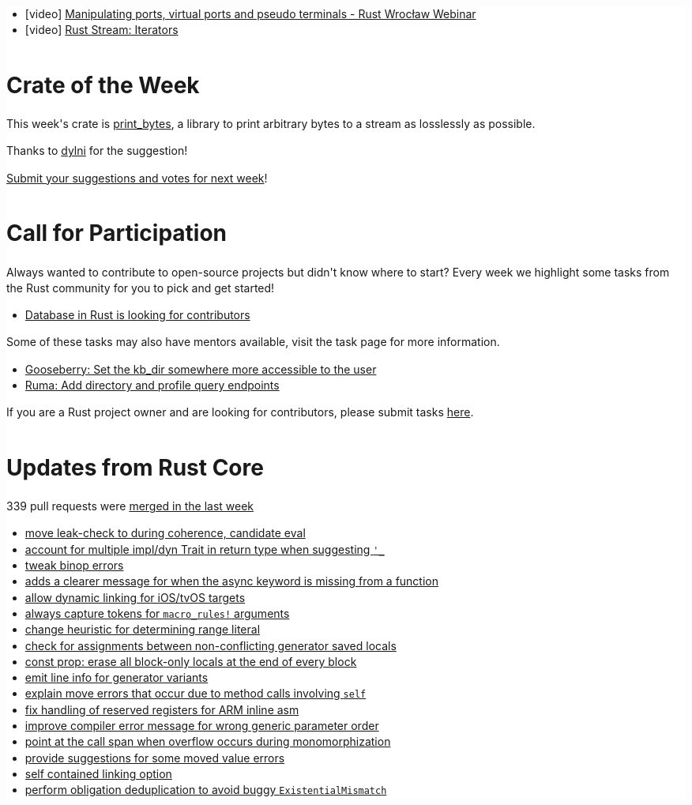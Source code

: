 * [video] [Manipulating ports, virtual ports and pseudo terminals - Rust Wrocław Webinar](https://www.youtube.com/watch?v=_cYz03jS7tk&feature=youtu.be)
* [video] [Rust Stream: Iterators](https://www.youtube.com/watch?v=lQt0adYPdfQ&feature=youtu.be)

# Crate of the Week

This week's crate is [print_bytes](https://crates.io/crates/print_bytes), a library to print arbitrary bytes to a stream as losslessly as possible.

Thanks to [dylni](https://users.rust-lang.org/t/crate-of-the-week/2704/784) for the suggestion!

[Submit your suggestions and votes for next week][submit_crate]!

[submit_crate]: https://users.rust-lang.org/t/crate-of-the-week/2704

# Call for Participation

Always wanted to contribute to open-source projects but didn't know where to start?
Every week we highlight some tasks from the Rust community for you to pick and get started!

* [Database in Rust is looking for contributors](https://github.com/alex-dukhno/database/issues?q=is%3Aopen+is%3Aissue+label%3A%22good+first+issue%22)

Some of these tasks may also have mentors available, visit the task page for more information.

* [Gooseberry: Set the kb_dir somewhere more accessible to the user](https://github.com/out-of-cheese-error/gooseberry/issues/8)
* [Ruma: Add directory and profile query endpoints](https://github.com/ruma/ruma/issues/79)

If you are a Rust project owner and are looking for contributors, please submit tasks [here][guidelines].

[guidelines]: https://users.rust-lang.org/t/twir-call-for-participation/4821

# Updates from Rust Core

339 pull requests were [merged in the last week][merged]

[merged]: https://github.com/search?q=is%3Apr+org%3Arust-lang+is%3Amerged+merged%3A2020-06-22..2020-06-29

* [move leak-check to during coherence, candidate eval](https://github.com/rust-lang/rust/pull/72493)
* [account for multiple impl/dyn Trait in return type when suggesting `'_`](https://github.com/rust-lang/rust/pull/73496)
* [tweak binop errors](https://github.com/rust-lang/rust/pull/73674)
* [adds a clearer message for when the async keyword is missing from a function](https://github.com/rust-lang/rust/pull/73672)
* [allow dynamic linking for iOS/tvOS targets](https://github.com/rust-lang/rust/pull/73516)
* [always capture tokens for `macro_rules!` arguments](https://github.com/rust-lang/rust/pull/73293)
* [change heuristic for determining range literal](https://github.com/rust-lang/rust/pull/73639)
* [check for assignments between non-conflicting generator saved locals](https://github.com/rust-lang/rust/pull/73244)
* [const prop: erase all block-only locals at the end of every block](https://github.com/rust-lang/rust/pull/73757)
* [emit line info for generator variants](https://github.com/rust-lang/rust/pull/73460)
* [explain move errors that occur due to method calls involving `self`](https://github.com/rust-lang/rust/pull/73708)
* [fix handling of reserved registers for ARM inline asm](https://github.com/rust-lang/rust/pull/73588)
* [improve compiler error message for wrong generic parameter order](https://github.com/rust-lang/rust/pull/72271)
* [point at the call span when overflow occurs during monomorphization](https://github.com/rust-lang/rust/pull/73601)
* [provide suggestions for some moved value errors](https://github.com/rust-lang/rust/pull/73534)
* [self contained linking option](https://github.com/rust-lang/rust/pull/72738)
* [perform obligation deduplication to avoid buggy `ExistentialMismatch`](https://github.com/rust-lang/rust/pull/73485)

[calendar]: https://www.google.com/calendar/embed?src=apd9vmbc22egenmtu5l6c5jbfc%40group.calendar.google.com
[community]: mailto:community-team@rust-lang.org